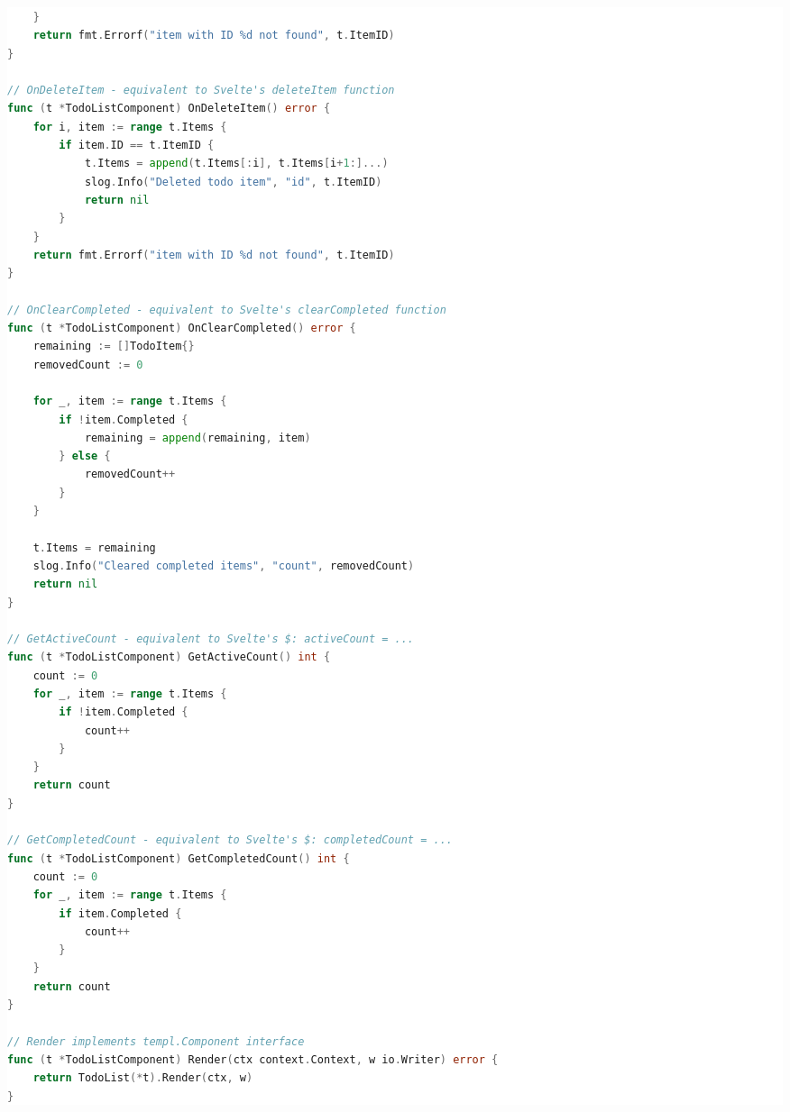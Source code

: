 ```go
	}
	return fmt.Errorf("item with ID %d not found", t.ItemID)
}

// OnDeleteItem - equivalent to Svelte's deleteItem function
func (t *TodoListComponent) OnDeleteItem() error {
	for i, item := range t.Items {
		if item.ID == t.ItemID {
			t.Items = append(t.Items[:i], t.Items[i+1:]...)
			slog.Info("Deleted todo item", "id", t.ItemID)
			return nil
		}
	}
	return fmt.Errorf("item with ID %d not found", t.ItemID)
}

// OnClearCompleted - equivalent to Svelte's clearCompleted function
func (t *TodoListComponent) OnClearCompleted() error {
	remaining := []TodoItem{}
	removedCount := 0

	for _, item := range t.Items {
		if !item.Completed {
			remaining = append(remaining, item)
		} else {
			removedCount++
		}
	}

	t.Items = remaining
	slog.Info("Cleared completed items", "count", removedCount)
	return nil
}

// GetActiveCount - equivalent to Svelte's $: activeCount = ...
func (t *TodoListComponent) GetActiveCount() int {
	count := 0
	for _, item := range t.Items {
		if !item.Completed {
			count++
		}
	}
	return count
}

// GetCompletedCount - equivalent to Svelte's $: completedCount = ...
func (t *TodoListComponent) GetCompletedCount() int {
	count := 0
	for _, item := range t.Items {
		if item.Completed {
			count++
		}
	}
	return count
}

// Render implements templ.Component interface
func (t *TodoListComponent) Render(ctx context.Context, w io.Writer) error {
	return TodoList(*t).Render(ctx, w)
}
```
